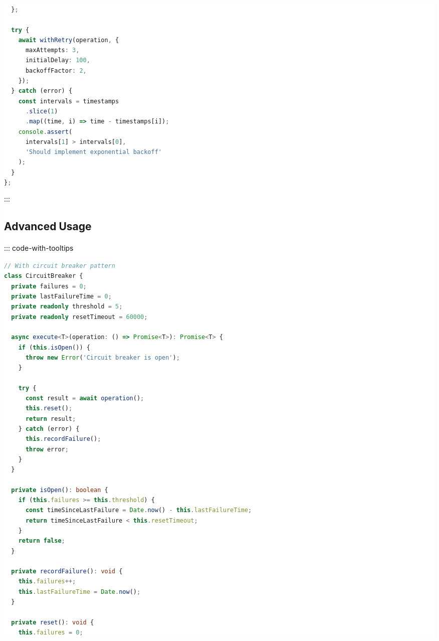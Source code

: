 ```typescript
  };

  try {
    await withRetry(operation, {
      maxAttempts: 3,
      initialDelay: 100,
      backoffFactor: 2,
    });
  } catch (error) {
    const intervals = timestamps
      .slice(1)
      .map((time, i) => time - timestamps[i]);
    console.assert(
      intervals[1] > intervals[0],
      'Should implement exponential backoff'
    );
  }
};
```

:::

## Advanced Usage

::: code-with-tooltips

```typescript
// With circuit breaker pattern
class CircuitBreaker {
  private failures = 0;
  private lastFailureTime = 0;
  private readonly threshold = 5;
  private readonly resetTimeout = 60000;

  async execute<T>(operation: () => Promise<T>): Promise<T> {
    if (this.isOpen()) {
      throw new Error('Circuit breaker is open');
    }

    try {
      const result = await operation();
      this.reset();
      return result;
    } catch (error) {
      this.recordFailure();
      throw error;
    }
  }

  private isOpen(): boolean {
    if (this.failures >= this.threshold) {
      const timeSinceLastFailure = Date.now() - this.lastFailureTime;
      return timeSinceLastFailure < this.resetTimeout;
    }
    return false;
  }

  private recordFailure(): void {
    this.failures++;
    this.lastFailureTime = Date.now();
  }

  private reset(): void {
    this.failures = 0;
```